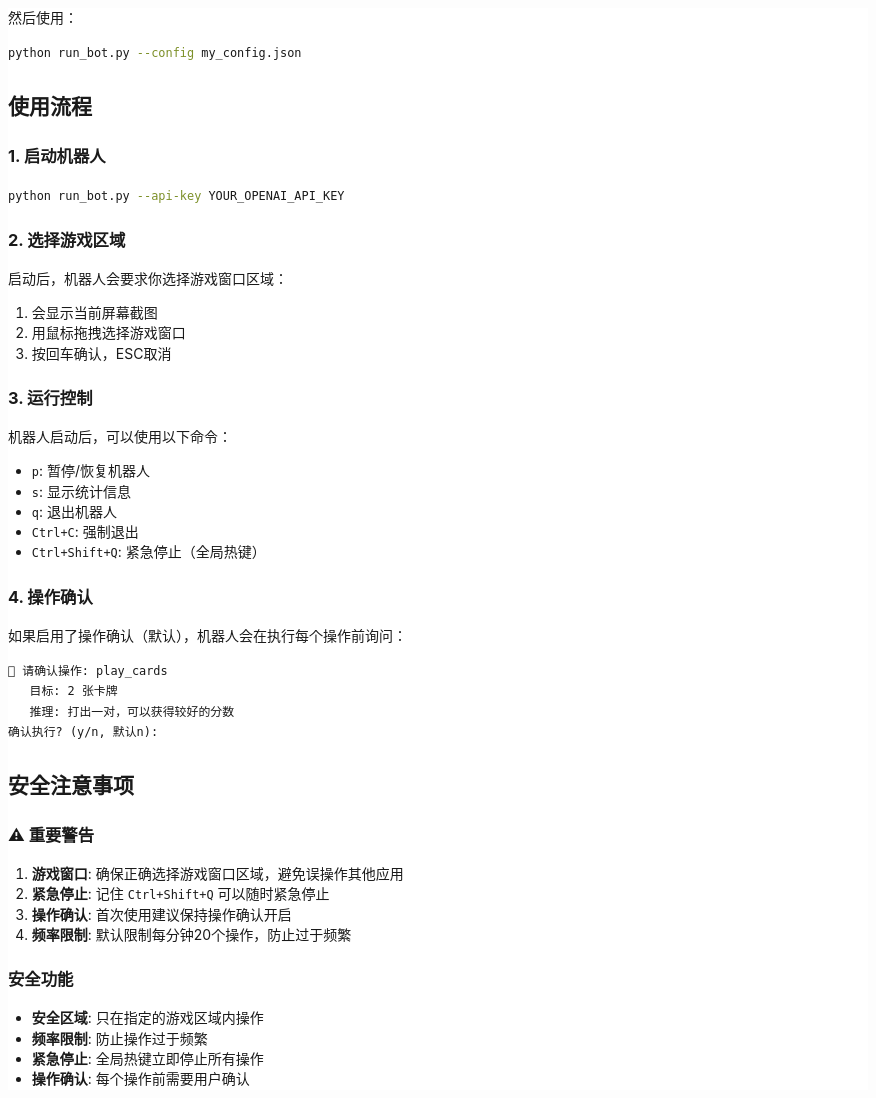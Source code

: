 然后使用：
```bash
python run_bot.py --config my_config.json
```

## 使用流程

### 1. 启动机器人

```bash
python run_bot.py --api-key YOUR_OPENAI_API_KEY
```

### 2. 选择游戏区域

启动后，机器人会要求你选择游戏窗口区域：
1. 会显示当前屏幕截图
2. 用鼠标拖拽选择游戏窗口
3. 按回车确认，ESC取消

### 3. 运行控制

机器人启动后，可以使用以下命令：
- `p`: 暂停/恢复机器人
- `s`: 显示统计信息
- `q`: 退出机器人
- `Ctrl+C`: 强制退出
- `Ctrl+Shift+Q`: 紧急停止（全局热键）

### 4. 操作确认

如果启用了操作确认（默认），机器人会在执行每个操作前询问：
```
🤔 请确认操作: play_cards
   目标: 2 张卡牌
   推理: 打出一对，可以获得较好的分数
确认执行? (y/n, 默认n):
```

## 安全注意事项

### ⚠️ 重要警告

1. **游戏窗口**: 确保正确选择游戏窗口区域，避免误操作其他应用
2. **紧急停止**: 记住 `Ctrl+Shift+Q` 可以随时紧急停止
3. **操作确认**: 首次使用建议保持操作确认开启
4. **频率限制**: 默认限制每分钟20个操作，防止过于频繁

### 安全功能

- **安全区域**: 只在指定的游戏区域内操作
- **频率限制**: 防止操作过于频繁
- **紧急停止**: 全局热键立即停止所有操作
- **操作确认**: 每个操作前需要用户确认
